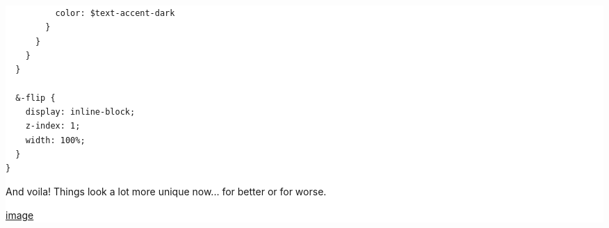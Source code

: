 ```
          color: $text-accent-dark
        }
      }
    }
  }

  &-flip {
    display: inline-block;
    z-index: 1;
    width: 100%;
  }
}
```

And voila! Things look a lot more unique now... for better or for worse.

[image](/assets/blog/images/styling_take_1.png)